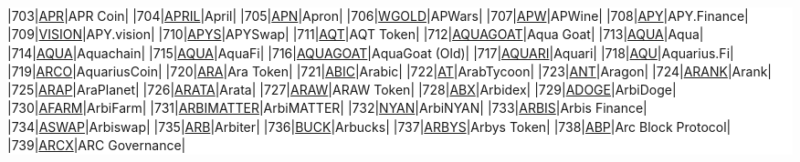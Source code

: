 |703|[APR](./coins/a/apr-coin.json)|APR Coin|
|704|[APRIL](./coins/a/april.json)|April|
|705|[APN](./coins/a/apron.json)|Apron|
|706|[WGOLD](./coins/a/apwars.json)|APWars|
|707|[APW](./coins/a/apwine.json)|APWine|
|708|[APY](./coins/a/apy-finance.json)|APY.Finance|
|709|[VISION](./coins/a/apy-vision.json)|APY.vision|
|710|[APYS](./coins/a/apyswap.json)|APYSwap|
|711|[AQT](./coins/a/aqt-token.json)|AQT Token|
|712|[AQUAGOAT](./coins/a/aqua-goat.json)|Aqua Goat|
|713|[AQUA](./coins/a/aqua.json)|Aqua|
|714|[AQUA](./coins/a/aquachain.json)|Aquachain|
|715|[AQUA](./coins/a/aquafi.json)|AquaFi|
|716|[AQUAGOAT](./coins/a/aquagoat-old.json)|AquaGoat (Old)|
|717|[AQUARI](./coins/a/aquari.json)|Aquari|
|718|[AQU](./coins/a/aquarius-fi.json)|Aquarius.Fi|
|719|[ARCO](./coins/a/aquariuscoin.json)|AquariusCoin|
|720|[ARA](./coins/a/ara-token.json)|Ara Token|
|721|[ABIC](./coins/a/arabic.json)|Arabic|
|722|[AT](./coins/a/arabtycoon.json)|ArabTycoon|
|723|[ANT](./coins/a/aragon.json)|Aragon|
|724|[ARANK](./coins/a/arank.json)|Arank|
|725|[ARAP](./coins/a/araplanet.json)|AraPlanet|
|726|[ARATA](./coins/a/arata.json)|Arata|
|727|[ARAW](./coins/a/araw-token.json)|ARAW Token|
|728|[ABX](./coins/a/arbidex.json)|Arbidex|
|729|[ADOGE](./coins/a/arbidoge.json)|ArbiDoge|
|730|[AFARM](./coins/a/arbifarm.json)|ArbiFarm|
|731|[ARBIMATTER](./coins/a/arbimatter.json)|ArbiMATTER|
|732|[NYAN](./coins/a/arbinyan.json)|ArbiNYAN|
|733|[ARBIS](./coins/a/arbis-finance.json)|Arbis Finance|
|734|[ASWAP](./coins/a/arbiswap.json)|Arbiswap|
|735|[ARB](./coins/a/arbiter.json)|Arbiter|
|736|[BUCK](./coins/a/arbucks.json)|Arbucks|
|737|[ARBYS](./coins/a/arbys.json)|Arbys Token|
|738|[ABP](./coins/a/arc-block-protocol.json)|Arc Block Protocol|
|739|[ARCX](./coins/a/arc-governance.json)|ARC Governance|